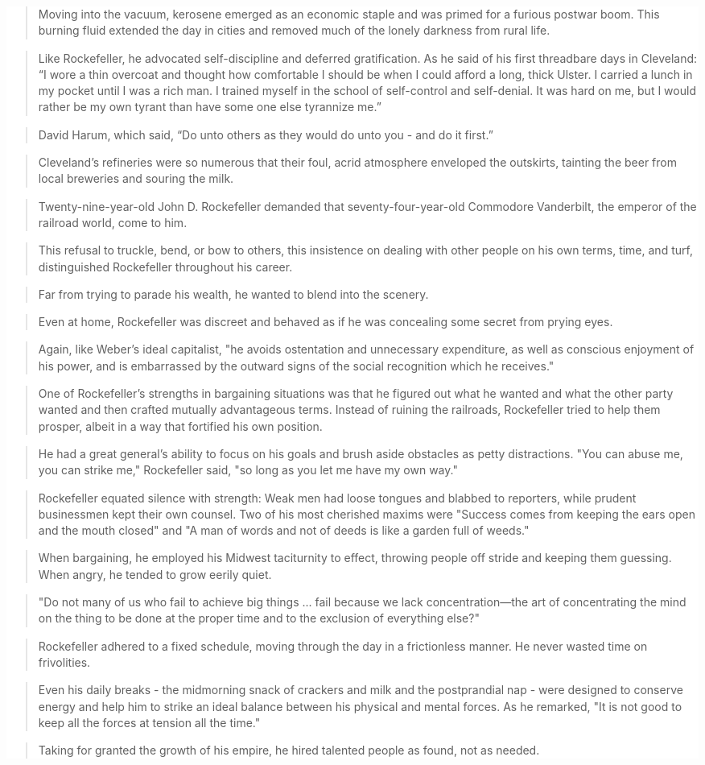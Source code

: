 > Moving into the vacuum, kerosene emerged as an economic staple and was primed for a furious postwar boom. This burning fluid extended the day in cities and removed much of the lonely darkness from rural life.

> Like Rockefeller, he advocated self-discipline and deferred gratification. As he said of his first threadbare days in Cleveland: “I wore a thin overcoat and thought how comfortable I should be when I could afford a long, thick Ulster. I carried a lunch in my pocket until I was a rich man. I trained myself in the school of self-control and self-denial. It was hard on me, but I would rather be my own tyrant than have some one else tyrannize me.”

> David Harum, which said, “Do unto others as they would do unto you - and do it first.”

> Cleveland’s refineries were so numerous that their foul, acrid atmosphere enveloped the outskirts, tainting the beer from local breweries and souring the milk.

> Twenty-nine-year-old John D. Rockefeller demanded that seventy-four-year-old Commodore Vanderbilt, the emperor of the railroad world, come to him.

> This refusal to truckle, bend, or bow to others, this insistence on dealing with other people on his own terms, time, and turf, distinguished Rockefeller throughout his career.

> Far from trying to parade his wealth, he wanted to blend into the scenery.

> Even at home, Rockefeller was discreet and behaved as if he was concealing some secret from prying eyes.

> Again, like Weber’s ideal capitalist, "he avoids ostentation and unnecessary expenditure, as well as conscious enjoyment of his power, and is embarrassed by the outward signs of the social recognition which he receives."

> One of Rockefeller’s strengths in bargaining situations was that he figured out what he wanted and what the other party wanted and then crafted mutually advantageous terms. Instead of ruining the railroads, Rockefeller tried to help them prosper, albeit in a way that fortified his own position.

> He had a great general’s ability to focus on his goals and brush aside obstacles as petty distractions. "You can abuse me, you can strike me," Rockefeller said, "so long as you let me have my own way."

> Rockefeller equated silence with strength: Weak men had loose tongues and blabbed to reporters, while prudent businessmen kept their own counsel. Two of his most cherished maxims were "Success comes from keeping the ears open and the mouth closed" and "A man of words and not of deeds is like a garden full of weeds."

> When bargaining, he employed his Midwest taciturnity to effect, throwing people off stride and keeping them guessing. When angry, he tended to grow eerily quiet.

> "Do not many of us who fail to achieve big things ... fail because we lack concentration—the art of concentrating the mind on the thing to be done at the proper time and to the exclusion of everything else?"

> Rockefeller adhered to a fixed schedule, moving through the day in a frictionless manner. He never wasted time on frivolities.

> Even his daily breaks - the midmorning snack of crackers and milk and the postprandial nap - were designed to conserve energy and help him to strike an ideal balance between his physical and mental forces. As he remarked, "It is not good to keep all the forces at tension all the time."

> Taking for granted the growth of his empire, he hired talented people as found, not as needed.
